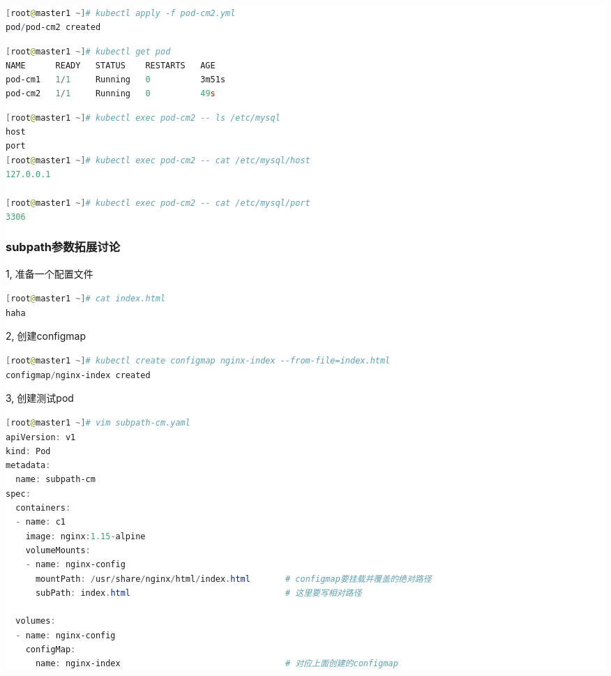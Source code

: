 ```powershell
[root@master1 ~]# kubectl apply -f pod-cm2.yml
pod/pod-cm2 created
```

```powershell
[root@master1 ~]# kubectl get pod
NAME      READY   STATUS    RESTARTS   AGE
pod-cm1   1/1     Running   0          3m51s
pod-cm2   1/1     Running   0          49s
```

```powershell
[root@master1 ~]# kubectl exec pod-cm2 -- ls /etc/mysql
host
port
[root@master1 ~]# kubectl exec pod-cm2 -- cat /etc/mysql/host
127.0.0.1

[root@master1 ~]# kubectl exec pod-cm2 -- cat /etc/mysql/port
3306
```



### subpath参数拓展讨论

1, 准备一个配置文件

~~~powershell
[root@master1 ~]# cat index.html
haha
~~~

2, 创建configmap

~~~powershell
[root@master1 ~]# kubectl create configmap nginx-index --from-file=index.html
configmap/nginx-index created
~~~

3, 创建测试pod

~~~powershell
[root@master1 ~]# vim subpath-cm.yaml
apiVersion: v1
kind: Pod
metadata:
  name: subpath-cm
spec:
  containers:
  - name: c1
    image: nginx:1.15-alpine
    volumeMounts:
    - name: nginx-config
      mountPath: /usr/share/nginx/html/index.html		# configmap要挂载并覆盖的绝对路径
      subPath: index.html							    # 这里要写相对路径

  volumes:
  - name: nginx-config
    configMap:
      name: nginx-index									# 对应上面创建的configmap
~~~

